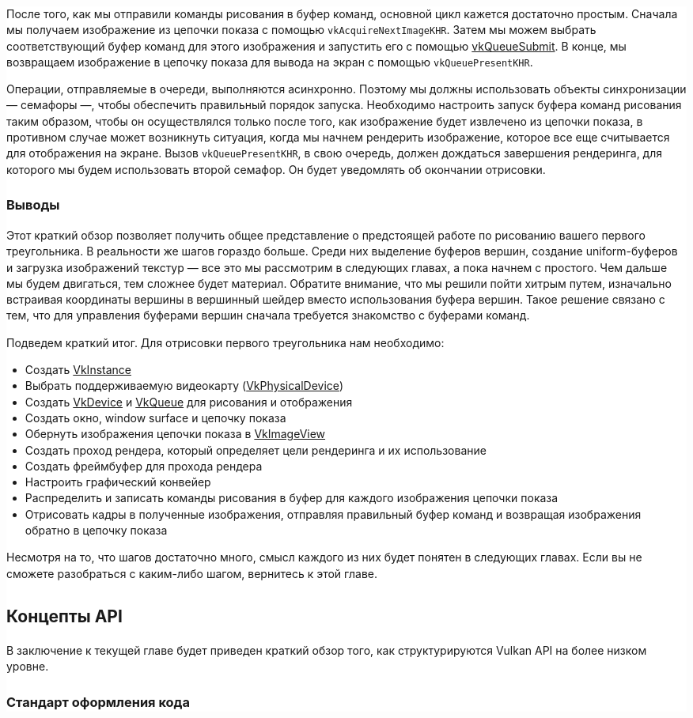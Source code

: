 После того, как мы отправили команды рисования в буфер команд, основной цикл кажется достаточно простым. Сначала мы получаем изображение из цепочки показа с помощью `vkAcquireNextImageKHR`. Затем мы можем выбрать соответствующий буфер команд для этого изображения и запустить его с помощью [vkQueueSubmit](http://www.khronos.org/registry/vulkan/specs/1.2-extensions/man/html/vkQueueSubmit.html). В конце, мы возвращаем изображение в цепочку показа для вывода на экран с помощью `vkQueuePresentKHR`.

Операции, отправляемые в очереди, выполняются асинхронно. Поэтому мы должны использовать объекты синхронизации — семафоры —, чтобы обеспечить правильный порядок запуска. Необходимо настроить запуск буфера команд рисования таким образом, чтобы он осуществлялся только после того, как изображение будет извлечено из цепочки показа, в противном случае может возникнуть ситуация, когда мы начнем рендерить изображение, которое все еще считывается для отображения на экране. Вызов `vkQueuePresentKHR`, в свою очередь, должен дождаться завершения рендеринга, для которого мы будем использовать второй семафор. Он будет уведомлять об окончании отрисовки.

### Выводы

Этот краткий обзор позволяет получить общее представление о предстоящей работе по рисованию вашего первого треугольника. В реальности же шагов гораздо больше. Среди них выделение буферов вершин, создание uniform-буферов и загрузка изображений текстур — все это мы рассмотрим в следующих главах, а пока начнем с простого. Чем дальше мы будем двигаться, тем сложнее будет материал. Обратите внимание, что мы решили пойти хитрым путем, изначально встраивая координаты вершины в вершинный шейдер вместо использования буфера вершин. Такое решение связано с тем, что для управления буферами вершин сначала требуется знакомство с буферами команд.

Подведем краткий итог. Для отрисовки первого треугольника нам необходимо:

- Создать [VkInstance](http://www.khronos.org/registry/vulkan/specs/1.2-extensions/man/html/VkInstance.html)
- Выбрать поддерживаемую видеокарту \([VkPhysicalDevice](http://www.khronos.org/registry/vulkan/specs/1.2-extensions/man/html/VkPhysicalDevice.html)\)
- Создать [VkDevice](http://www.khronos.org/registry/vulkan/specs/1.2-extensions/man/html/VkDevice.html) и [VkQueue](http://www.khronos.org/registry/vulkan/specs/1.2-extensions/man/html/VkQueue.html) для рисования и отображения
- Создать окно, window surface и цепочку показа
- Обернуть изображения цепочки показа в [VkImageView](http://www.khronos.org/registry/vulkan/specs/1.2-extensions/man/html/VkImageView.html)
- Создать проход рендера, который определяет цели рендеринга и их использование
- Создать фреймбуфер для прохода рендера
- Настроить графический конвейер
- Распределить и записать команды рисования в буфер для каждого изображения цепочки показа
- Отрисовать кадры в полученные изображения, отправляя правильный буфер команд и возвращая изображения обратно в цепочку показа

Несмотря на то, что шагов достаточно много, смысл каждого из них будет понятен в следующих главах. Если вы не сможете разобраться с каким-либо шагом, вернитесь к этой главе. 

## Концепты API

В заключение к текущей главе будет приведен краткий обзор того, как структурируются Vulkan API на более низком уровне. 

### Стандарт оформления кода
